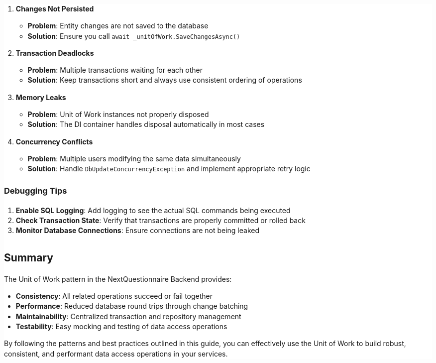 1. **Changes Not Persisted**
   - **Problem**: Entity changes are not saved to the database
   - **Solution**: Ensure you call `await _unitOfWork.SaveChangesAsync()`

2. **Transaction Deadlocks**
   - **Problem**: Multiple transactions waiting for each other
   - **Solution**: Keep transactions short and always use consistent ordering of operations

3. **Memory Leaks**
   - **Problem**: Unit of Work instances not properly disposed
   - **Solution**: The DI container handles disposal automatically in most cases

4. **Concurrency Conflicts**
   - **Problem**: Multiple users modifying the same data simultaneously
   - **Solution**: Handle `DbUpdateConcurrencyException` and implement appropriate retry logic

### Debugging Tips

1. **Enable SQL Logging**: Add logging to see the actual SQL commands being executed
2. **Check Transaction State**: Verify that transactions are properly committed or rolled back
3. **Monitor Database Connections**: Ensure connections are not being leaked

## Summary

The Unit of Work pattern in the NextQuestionnaire Backend provides:

- **Consistency**: All related operations succeed or fail together
- **Performance**: Reduced database round trips through change batching
- **Maintainability**: Centralized transaction and repository management
- **Testability**: Easy mocking and testing of data access operations

By following the patterns and best practices outlined in this guide, you can effectively use the Unit of Work to build robust, consistent, and performant data access operations in your services.
